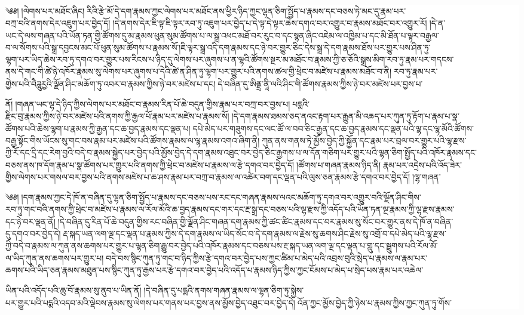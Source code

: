   
༄༅། །ལེགས་པར་མཐོང་ཞིང། རིའི་རྩེ་མོ་དེ་དག་རྣམས་ཀྱང་ལེགས་པར་མཐོང་ནས་ཕྱིར་ཉིད་ཀྱང་ལྷན་ཅིག་སྤྱོད་པ་རྣམས་དང་བཅས་ཏེ་མང་དུ་རྣམ་པར་  
བཀྲ་བའི་ནགས་དེར་འཇུག་པར་བྱེད་དོ། །དེ་ནགས་དེར་ཇི་ལྟ་ཇི་ལྟར་རབ་ཏུ་འཇུག་པར་བྱེད་པ་དེ་ལྟ་དེ་ལྟར་ཆེས་དགའ་བར་འགྱུར་བ་རྣམས་མཐོང་བར་འགྱུར་རོ། །དེ་ན་  
ཡང་དེ་ལས་གཞན་པའི་ཡོན་ཏན་གྱི་ཚོགས་དུ་མ་རྣམས་ཕུན་སུམ་ཚོགས་པ་ལ་སྒྲ་འཕང་མཐོ་བར་རུང་བ་དང་སྙན་ཞིང་འཇེམ་ལ་འཁྱིམ་པ་དང་མི་ཐོན་པ་ལྟར་བརྒྱལ་  
བ་ལ་སོགས་པའི་སྒྲ་དབྱངས་མང་པོ་ཕུན་སུམ་ཚོགས་པ་རྣམས་སོ་།ཇི་ལྟར་སྒྲ་འདི་དག་རྣམས་དང་ཉེ་བར་གྱུར་ཅིང་དེས་སྒྲ་དེ་དག་རྣམས་ཐོས་པར་གྱུར་པས་ཤིན་ཏུ་  
ལྷག་པར་ཡིད་ཆེས་རབ་ཏུ་དགའ་བར་གྱུར་པས་རིངས་པ་ཉིད་དུ་ལེགས་པར་ཞུགས་པ་ན་ལྷའི་ཚོགས་སྔར་མ་མཐོང་བ་རྣམས་ཀྱི་ཅ་ཅོའི་སྒྲས་མིག་རབ་ཏུ་རྣམ་པར་གདངས་  
ནས་དེ་གང་གི་ཚེ་ཉེ་འཁོར་རྣམས་སུ་ལེགས་པར་ཞུགས་པ་དེའི་ཚེ་ན་ཤིན་ཏུ་ལྷག་པར་གྱུར་པའི་ནགས་ཚལ་གྱི་ཕྲེང་བ་མཛེས་པ་རྣམས་མཐོང་བ་ནི། རབ་ཏུ་རྣམ་པར་  
གྱེས་པའི་བཻཌཱུརྱའི་ལྗོན་ཤིང་མཆོག་ཏུ་འབར་བ་རྣམས་ཀྱིས་ཉེ་བར་མཛེས་པ་དང། དེ་བཞིན་དུ་ཨིནྡྲ་ནཱི་ལའི་ཤིང་གི་ཚོགས་རྣམས་ཀྱིས་ཉེ་བར་མཛེས་པར་བྱས་པ་  
  
  
ནོ། །གཞན་ཡང་ལྷ་དེ་ཉིད་ཀྱིས་ལེགས་པར་མཐོང་བ་རྣམས་རིན་པོ་ཆེ་བདུན་གྱིས་རྣམ་པར་བཀྲ་བར་བྱས་པ། པདྨའི་  
རྫིང་བུ་རྣམས་ཀྱིས་ཉེ་བར་མཛེས་པའི་ནགས་ཀྱི་རྒྱལ་པོ་རྣམ་པར་མཛེས་པ་རྣམས་སོ། །དེ་དག་རྣམས་ཐམས་ཅད་ནའང་རྟག་པར་རྒྱུན་མི་འཆད་པར་ཀུན་ཏུ་རྟོག་པ་རྣམ་པ་སྣ་  
ཚོགས་པའི་ཆེས་ལྷག་པ་རྣམས་ཀྱི་རྒྱན་དང་ཆ་བྱད་རྣམས་དང་ལྡན་པ། དཔེ་མེད་པར་གཟུགས་དང་ལང་ཚོ་ལ་བབ་ཅིང་རྒྱན་དང་ཆ་བྱད་རྣམས་དང་ལྡན་པའི་ལྷ་དང་ལྷ་མོའི་ཚོགས་  
བརྒྱ་སྟོང་གིས་ཡོངས་སུ་གང་བས་རྣམ་པར་མཛེས་པའི་ཚོགས་རྣམས་ལ་ལྷ་རྣམས་འགའ་ཞིག་ནི། ཀུན་ནས་གནས་ཏེ་མྱོས་བྱེད་ཀྱི་སྐྱོན་དང་རྣམ་པར་བྲལ་བར་གྱུར་པའི་ལྷ་རྫས་  
ཀྱི་རོ་དང་དྲི་དང་རེག་བྱའི་བདེ་བ་རྣམས་སྐྱེད་པར་བྱེད་པའི་མྱོས་བྱེད་དེ་དག་རྣམས་འཐུང་བར་བྱེད་ཅིང་རྒྱགས་པ་ལ་དོན་གཅིག་པར་གྱུར་པའི་ལྷན་ཅིག་སྤྱོད་པའི་འཁོར་རྣམས་དང་  
བཅས་ནས་ཁ་དོག་རྣམ་པ་སྣ་ཚོགས་པར་གྱུར་པའི་ནགས་ཀྱི་ཕྲེང་བ་མཛེས་པ་རྣམས་ལ་རྩེ་དགའ་བར་བྱེད་དོ། །ཚོགས་པ་གཞན་རྣམས་ཉིད་ནི། རྣམ་པར་འདྲེས་པའི་འོད་ཟེར་  
གྱིས་ལེགས་པར་གསལ་བར་བྱས་པའི་ནགས་མཛེས་པ་ཆ་ཤས་རྣམ་པར་བཀྲ་བ་རྣམས་ལ་འཚེར་བག་དང་ལྡན་པའི་ལུས་ཅན་རྣམས་རྩེ་དགའ་བར་བྱེད་དོ། །ལྷ་གཞན་  
  
  
༄༅། །དག་རྣམས་ཀྱང་དེ་ཁོ་ན་བཞིན་དུ་ལྷན་ཅིག་སྤྱོད་པ་རྣམས་དང་བཅས་པས་རང་དང་གཞན་རྣམས་ལའང་མཆོག་ཏུ་དགའ་བར་འགྱུར་བའི་ལྗོན་ཤིང་གིས་  
རབ་ཏུ་གང་བའི་ནགས་ཀྱི་ཕྲེང་བ་མཛེས་པ་རྣམས་ལ་རོལ་མོའི་ཆ་བྱད་རྣམས་དང་གར་དང་རྔ་སྒྲ་དང་བཅས་པའི་ལྷ་རྫས་ཀྱི་འདོད་པའི་ཡོན་ཏན་ལྔ་རྣམས་ཀྱི་ལྷ་རྫས་རྣམས་  
དང་ཉེ་བར་ལྡན་ནོ། །དེ་བཞིན་དུ་རིན་པོ་ཆེ་བདུན་གྱིས་རང་བཞིན་གྱི་ལྗོན་ཤིང་གཞན་དག་རྣམས་ཀྱི་ཚང་ཚིང་རྣམས་དང་བར་རྣམས་སུ་སོང་བར་གྱུར་ནས་དེ་ཁོ་ན་བཞིན་  
དུ་དགའ་བར་བྱེད་དེ། རྡ་སྐད་ཡན་ལག་ལྔ་དང་ལྡན་པ་རྣམས་ཀྱིས་དེ་དག་རྣམས་ལ་ཡིད་སོང་བ་དེ་དག་རྣམས་ལ་རྗེས་སུ་ཆགས་ཤིང་རྗེས་སུ་འགྲོ་བ་དཔེ་མེད་པའི་ལྷ་རྫས་  
ཀྱི་བདེ་བ་རྣམས་ལ་ཀུན་ནས་ཆགས་པར་གྱུར་པ་ལྷན་ཅིག་རྒྱུ་བར་བྱེད་པའི་འཁོར་རྣམས་དང་བཅས་པས་རྔ་སྐད་ཡན་ལག་ལྔ་དང་ལྡན་པ་གླུ་དང་སྦྲུགས་པའི་རོལ་མོ་  
ལ་ཡིད་ཀུན་ནས་ཆགས་པར་གྱུར་པ། བདེ་བས་སྙིང་ཀུན་ཏུ་གང་བ་ཉིད་ཀྱིས་རྩེ་དགའ་བར་བྱེད་པས་ཀྱང་ཚིམ་པ་མེད་པའི་འབྲས་བུའི་སྲེད་པ་རྣམས་ལ་རྣམ་པར་  
ཆགས་པའི་ཡིད་ཅན་རྣམས་མཐུན་པས་སྙིང་ཀུན་ཏུ་རྒྱས་པར་རྩེ་དགའ་བར་བྱེད་པའི་འདོད་པ་རྣམས་ཉིད་ཀྱིས་ཀྱང་ངོམས་པ་མེད་པ་སྲེད་པས་རྣམ་པར་འཆེལ་  
  
  
ཡིན་པའི་འདོད་པའི་ཆུ་བོ་རྣམས་སུ་ནུབ་པ་ཡིན་ནོ། །དེ་བཞིན་དུ་པདྨའི་ནགས་གཞན་རྣམས་ལ་ལྷན་ཅིག་ཏུ་སྐྱེས་  
པར་གྱུར་པའི་པདྨའི་འདབ་མའི་ལྡེབས་རྣམས་སུ་ལེགས་པར་གནས་པར་བྱས་ནས་མྱོས་བྱེད་འཐུང་བར་བྱེད་དེ། འོན་ཀྱང་མྱོས་བྱེད་ཀྱི་ཉེས་པ་རྣམས་ཀྱིས་ཀྱང་ཀུན་ཏུ་གོས་  
